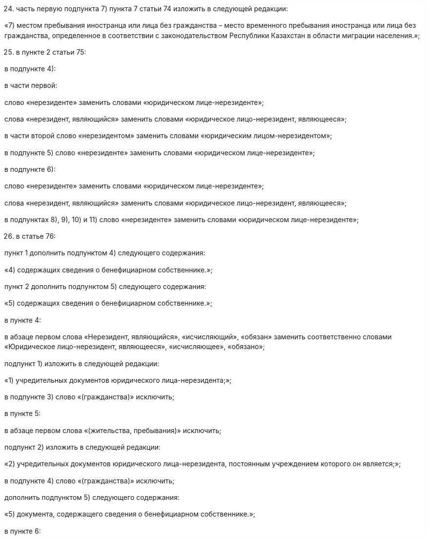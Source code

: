 24) часть первую подпункта 7) пункта 7 статьи 74 изложить в следующей редакции:

«7) местом пребывания иностранца или лица без гражданства – место временного пребывания иностранца или лица без гражданства, определенное в соответствии с законодательством Республики Казахстан в области миграции населения.»;

25) в пункте 2 статьи 75:

в подпункте 4):

в части первой:

слово «нерезиденте» заменить словами «юридическом лице-нерезиденте»;

слова «нерезидент, являющийся» заменить словами «юридическое лицо-нерезидент, являющееся»;

в части второй слово «нерезидентом» заменить словами «юридическим лицом-нерезидентом»;

в подпункте 5) слово «нерезиденте» заменить словами «юридическом лице-нерезиденте»;

в подпункте 6):

слово «нерезиденте» заменить словами «юридическом лице-нерезиденте»;

слова «нерезидент, являющийся» заменить словами «юридическое лицо-нерезидент, являющееся»;

в подпунктах 8), 9), 10) и 11) слово «нерезиденте» заменить словами «юридическом лице-нерезиденте»;

26) в статье 76:

пункт 1 дополнить подпунктом 4) следующего содержания:

«4) содержащих сведения о бенефициарном собственнике.»;

пункт 2 дополнить подпунктом 5) следующего содержания:

«5) содержащих сведения о бенефициарном собственнике.»;

в пункте 4:

в абзаце первом слова «Нерезидент, являющийся», «исчисляющий», «обязан» заменить соответственно словами «Юридическое лицо-нерезидент, являющееся», «исчисляющее», «обязано»;

подпункт 1) изложить в следующей редакции:

«1) учредительных документов юридического лица-нерезидента;»;

в подпункте 3) слово «(гражданства)» исключить;

в пункте 5:

в абзаце первом слова «(жительства, пребывания)» исключить;

подпункт 2) изложить в следующей редакции:

«2) учредительных документов юридического лица-нерезидента, постоянным учреждением которого он является;»;

в подпункте 4) слово «(гражданства)» исключить;

дополнить подпунктом 5) следующего содержания:

«5) документа, содержащего сведения о бенефициарном собственнике.»;

в пункте 6:
